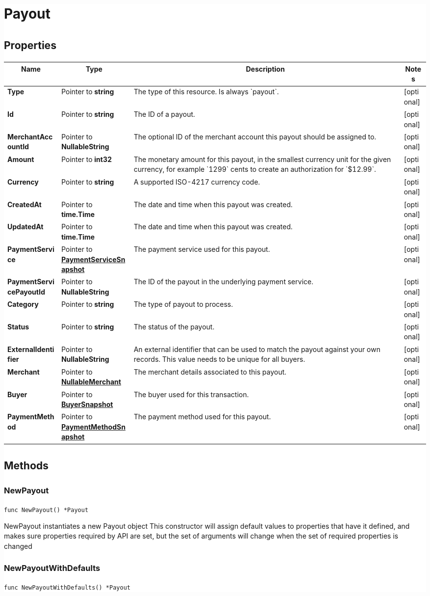 # Payout

## Properties

Name | Type | Description | Notes
------------ | ------------- | ------------- | -------------
**Type** | Pointer to **string** | The type of this resource. Is always &#x60;payout&#x60;. | [optional] 
**Id** | Pointer to **string** | The ID of a payout. | [optional] 
**MerchantAccountId** | Pointer to **NullableString** | The optional ID of the merchant account this payout should be assigned to. | [optional] 
**Amount** | Pointer to **int32** | The monetary amount for this payout, in the smallest currency unit for the given currency, for example &#x60;1299&#x60; cents to create an authorization for &#x60;$12.99&#x60;. | [optional] 
**Currency** | Pointer to **string** | A supported ISO-4217 currency code. | [optional] 
**CreatedAt** | Pointer to **time.Time** | The date and time when this payout was created. | [optional] 
**UpdatedAt** | Pointer to **time.Time** | The date and time when this payout was created. | [optional] 
**PaymentService** | Pointer to [**PaymentServiceSnapshot**](PaymentService--Snapshot.md) | The payment service used for this payout. | [optional] 
**PaymentServicePayoutId** | Pointer to **NullableString** | The ID of the payout in the underlying payment service. | [optional] 
**Category** | Pointer to **string** | The type of payout to process. | [optional] 
**Status** | Pointer to **string** | The status of the payout. | [optional] 
**ExternalIdentifier** | Pointer to **NullableString** | An external identifier that can be used to match the payout against your own records. This value needs to be unique for all buyers. | [optional] 
**Merchant** | Pointer to [**NullableMerchant**](Merchant.md) | The merchant details associated to this payout. | [optional] 
**Buyer** | Pointer to [**BuyerSnapshot**](Buyer--Snapshot.md) | The buyer used for this transaction. | [optional] 
**PaymentMethod** | Pointer to [**PaymentMethodSnapshot**](PaymentMethod--Snapshot.md) | The payment method used for this payout. | [optional] 

## Methods

### NewPayout

`func NewPayout() *Payout`

NewPayout instantiates a new Payout object
This constructor will assign default values to properties that have it defined,
and makes sure properties required by API are set, but the set of arguments
will change when the set of required properties is changed

### NewPayoutWithDefaults

`func NewPayoutWithDefaults() *Payout`
